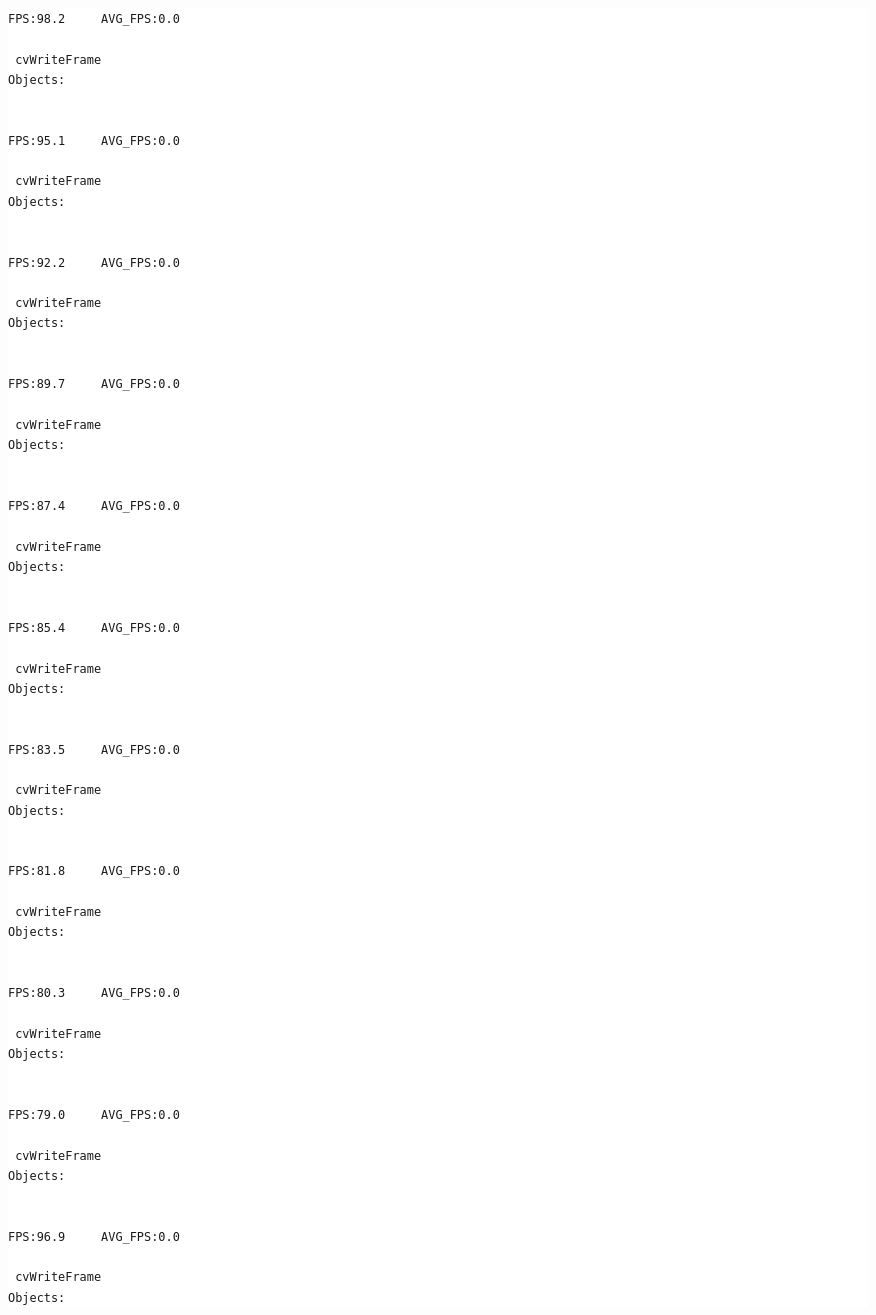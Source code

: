     
    FPS:98.2 	 AVG_FPS:0.0
    
     cvWriteFrame 
    Objects:
    
    
    FPS:95.1 	 AVG_FPS:0.0
    
     cvWriteFrame 
    Objects:
    
    
    FPS:92.2 	 AVG_FPS:0.0
    
     cvWriteFrame 
    Objects:
    
    
    FPS:89.7 	 AVG_FPS:0.0
    
     cvWriteFrame 
    Objects:
    
    
    FPS:87.4 	 AVG_FPS:0.0
    
     cvWriteFrame 
    Objects:
    
    
    FPS:85.4 	 AVG_FPS:0.0
    
     cvWriteFrame 
    Objects:
    
    
    FPS:83.5 	 AVG_FPS:0.0
    
     cvWriteFrame 
    Objects:
    
    
    FPS:81.8 	 AVG_FPS:0.0
    
     cvWriteFrame 
    Objects:
    
    
    FPS:80.3 	 AVG_FPS:0.0
    
     cvWriteFrame 
    Objects:
    
    
    FPS:79.0 	 AVG_FPS:0.0
    
     cvWriteFrame 
    Objects:
    
    
    FPS:96.9 	 AVG_FPS:0.0
    
     cvWriteFrame 
    Objects:
    